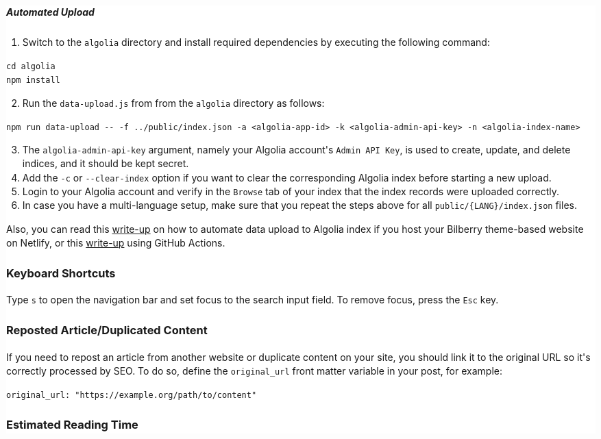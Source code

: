 ##### Automated Upload

1. Switch to the `algolia` directory and install required dependencies by executing the following command:

  ```shell script
  cd algolia
  npm install
  ```

2. Run the `data-upload.js` from from the `algolia` directory as follows:

  ```shell script
  npm run data-upload -- -f ../public/index.json -a <algolia-app-id> -k <algolia-admin-api-key> -n <algolia-index-name>
  ```

3. The `algolia-admin-api-key` argument, namely your Algolia account's `Admin API Key`, is used to create, update, and
   delete indices, and it should be kept secret.
4. Add the `-c` or `--clear-index` option if you want to clear the corresponding Algolia index before starting a new
   upload.
5. Login to your Algolia account and verify in the `Browse` tab of your index that the index records were uploaded
   correctly.
6. In case you have a multi-language setup, make sure that you repeat the steps above for all `public/{LANG}/index.json`
   files.

Also, you can read this [write-up](https://www.kiroule.com/article/automate-data-upload-to-algolia-index-revisited/) on
how to automate
data upload to Algolia index if you host your Bilberry theme-based website on Netlify, or
this [write-up](https://www.kiroule.com/article/automate-data-upload-to-algolia-index-with-github-actions/) using GitHub
Actions.

### Keyboard Shortcuts

Type `s` to open the navigation bar and set focus to the search input field.
To remove focus, press the `Esc` key.

### Reposted Article/Duplicated Content

If you need to repost an article from another website or duplicate content on your site, you should link it to the
original URL so it's correctly processed by SEO.
To do so, define the `original_url` front matter variable in your post, for example:

```
original_url: "https://example.org/path/to/content"
```

### Estimated Reading Time
